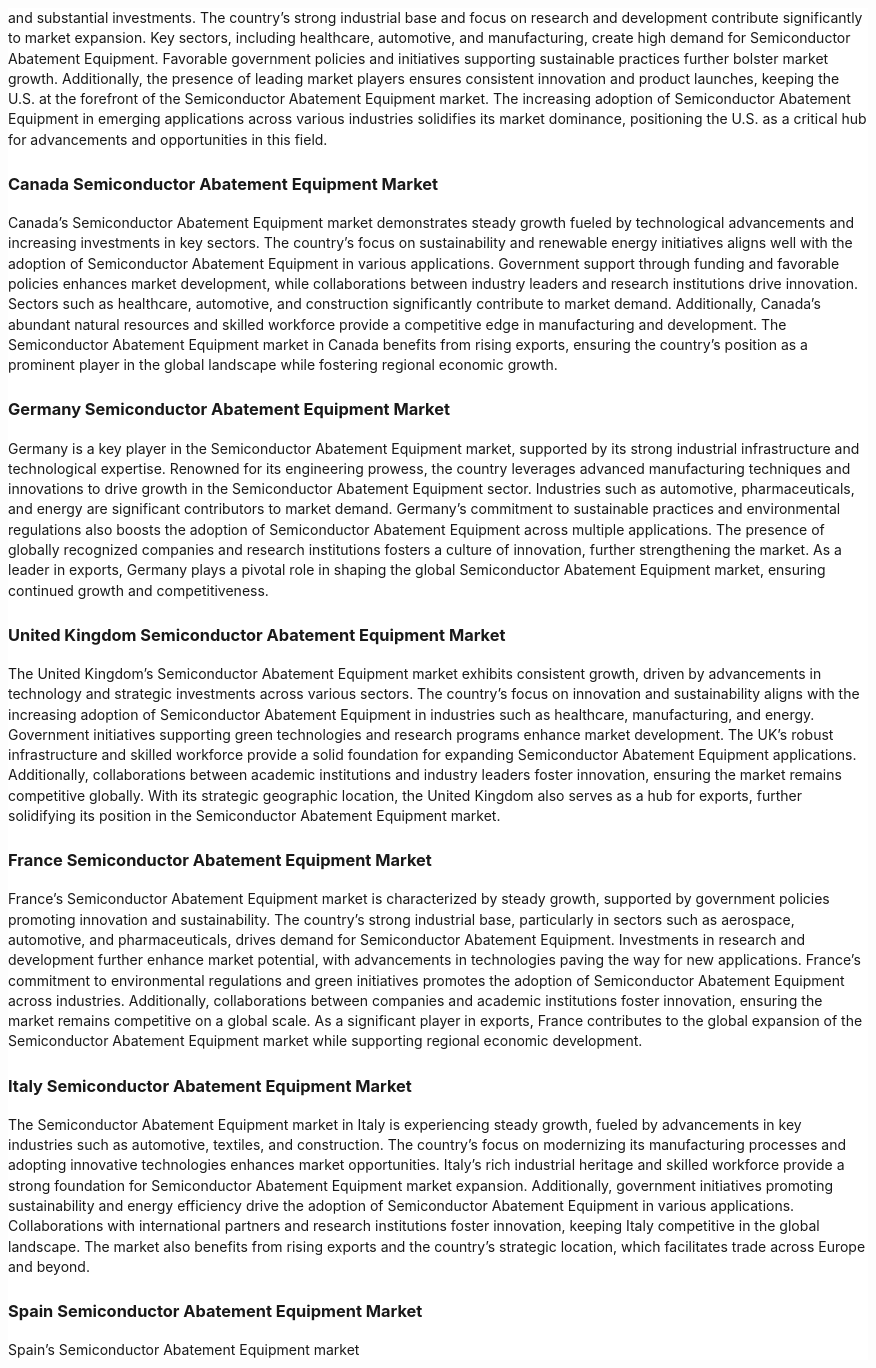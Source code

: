 and substantial investments. The country&rsquo;s strong industrial base and focus on research and development contribute significantly to market expansion. Key sectors, including healthcare, automotive, and manufacturing, create high demand for Semiconductor Abatement Equipment. Favorable government policies and initiatives supporting sustainable practices further bolster market growth. Additionally, the presence of leading market players ensures consistent innovation and product launches, keeping the U.S. at the forefront of the Semiconductor Abatement Equipment market. The increasing adoption of Semiconductor Abatement Equipment in emerging applications across various industries solidifies its market dominance, positioning the U.S. as a critical hub for advancements and opportunities in this field.</p><h3>Canada Semiconductor Abatement Equipment Market</h3><p>Canada&rsquo;s Semiconductor Abatement Equipment market demonstrates steady growth fueled by technological advancements and increasing investments in key sectors. The country&rsquo;s focus on sustainability and renewable energy initiatives aligns well with the adoption of Semiconductor Abatement Equipment in various applications. Government support through funding and favorable policies enhances market development, while collaborations between industry leaders and research institutions drive innovation. Sectors such as healthcare, automotive, and construction significantly contribute to market demand. Additionally, Canada&rsquo;s abundant natural resources and skilled workforce provide a competitive edge in manufacturing and development. The Semiconductor Abatement Equipment market in Canada benefits from rising exports, ensuring the country&rsquo;s position as a prominent player in the global landscape while fostering regional economic growth.</p><h3>Germany Semiconductor Abatement Equipment Market</h3><p>Germany is a key player in the Semiconductor Abatement Equipment market, supported by its strong industrial infrastructure and technological expertise. Renowned for its engineering prowess, the country leverages advanced manufacturing techniques and innovations to drive growth in the Semiconductor Abatement Equipment sector. Industries such as automotive, pharmaceuticals, and energy are significant contributors to market demand. Germany&rsquo;s commitment to sustainable practices and environmental regulations also boosts the adoption of Semiconductor Abatement Equipment across multiple applications. The presence of globally recognized companies and research institutions fosters a culture of innovation, further strengthening the market. As a leader in exports, Germany plays a pivotal role in shaping the global Semiconductor Abatement Equipment market, ensuring continued growth and competitiveness.</p><h3>United Kingdom Semiconductor Abatement Equipment Market</h3><p>The United Kingdom&rsquo;s Semiconductor Abatement Equipment market exhibits consistent growth, driven by advancements in technology and strategic investments across various sectors. The country&rsquo;s focus on innovation and sustainability aligns with the increasing adoption of Semiconductor Abatement Equipment in industries such as healthcare, manufacturing, and energy. Government initiatives supporting green technologies and research programs enhance market development. The UK&rsquo;s robust infrastructure and skilled workforce provide a solid foundation for expanding Semiconductor Abatement Equipment applications. Additionally, collaborations between academic institutions and industry leaders foster innovation, ensuring the market remains competitive globally. With its strategic geographic location, the United Kingdom also serves as a hub for exports, further solidifying its position in the Semiconductor Abatement Equipment market.</p><h3>France Semiconductor Abatement Equipment Market</h3><p>France&rsquo;s Semiconductor Abatement Equipment market is characterized by steady growth, supported by government policies promoting innovation and sustainability. The country&rsquo;s strong industrial base, particularly in sectors such as aerospace, automotive, and pharmaceuticals, drives demand for Semiconductor Abatement Equipment. Investments in research and development further enhance market potential, with advancements in technologies paving the way for new applications. France&rsquo;s commitment to environmental regulations and green initiatives promotes the adoption of Semiconductor Abatement Equipment across industries. Additionally, collaborations between companies and academic institutions foster innovation, ensuring the market remains competitive on a global scale. As a significant player in exports, France contributes to the global expansion of the Semiconductor Abatement Equipment market while supporting regional economic development.</p><h3>Italy Semiconductor Abatement Equipment Market</h3><p>The Semiconductor Abatement Equipment market in Italy is experiencing steady growth, fueled by advancements in key industries such as automotive, textiles, and construction. The country&rsquo;s focus on modernizing its manufacturing processes and adopting innovative technologies enhances market opportunities. Italy&rsquo;s rich industrial heritage and skilled workforce provide a strong foundation for Semiconductor Abatement Equipment market expansion. Additionally, government initiatives promoting sustainability and energy efficiency drive the adoption of Semiconductor Abatement Equipment in various applications. Collaborations with international partners and research institutions foster innovation, keeping Italy competitive in the global landscape. The market also benefits from rising exports and the country&rsquo;s strategic location, which facilitates trade across Europe and beyond.</p><h3>Spain Semiconductor Abatement Equipment Market</h3><p>Spain&rsquo;s Semiconductor Abatement Equipment market